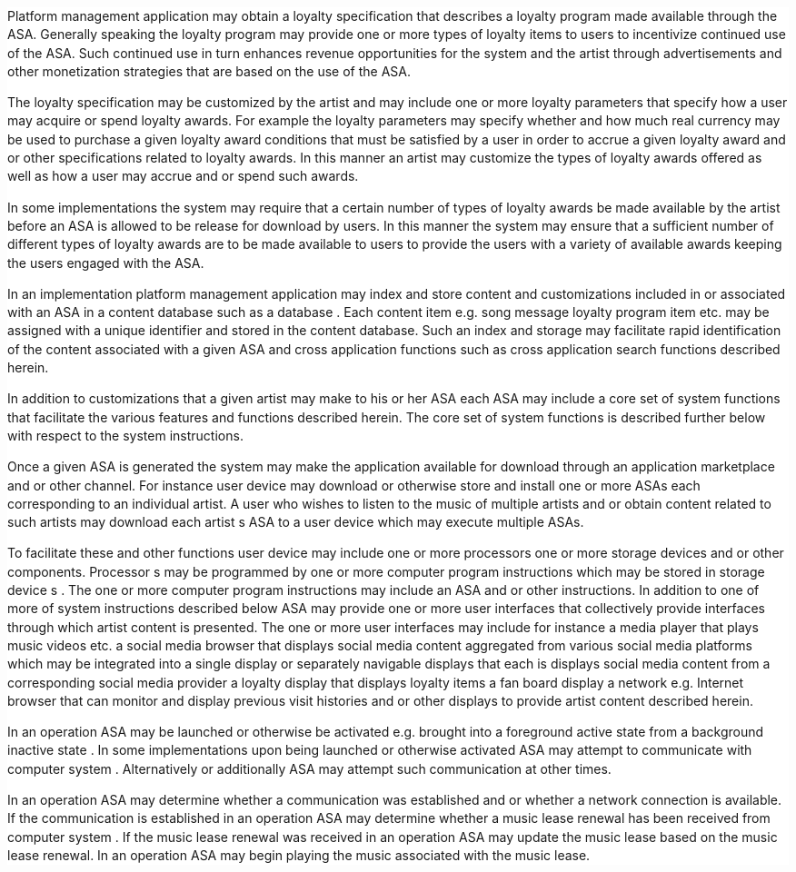 Platform management application may obtain a loyalty specification that describes a loyalty program made available through the ASA. Generally speaking the loyalty program may provide one or more types of loyalty items to users to incentivize continued use of the ASA. Such continued use in turn enhances revenue opportunities for the system and the artist through advertisements and other monetization strategies that are based on the use of the ASA.

The loyalty specification may be customized by the artist and may include one or more loyalty parameters that specify how a user may acquire or spend loyalty awards. For example the loyalty parameters may specify whether and how much real currency may be used to purchase a given loyalty award conditions that must be satisfied by a user in order to accrue a given loyalty award and or other specifications related to loyalty awards. In this manner an artist may customize the types of loyalty awards offered as well as how a user may accrue and or spend such awards.

In some implementations the system may require that a certain number of types of loyalty awards be made available by the artist before an ASA is allowed to be release for download by users. In this manner the system may ensure that a sufficient number of different types of loyalty awards are to be made available to users to provide the users with a variety of available awards keeping the users engaged with the ASA.

In an implementation platform management application may index and store content and customizations included in or associated with an ASA in a content database such as a database . Each content item e.g. song message loyalty program item etc. may be assigned with a unique identifier and stored in the content database. Such an index and storage may facilitate rapid identification of the content associated with a given ASA and cross application functions such as cross application search functions described herein.

In addition to customizations that a given artist may make to his or her ASA each ASA may include a core set of system functions that facilitate the various features and functions described herein. The core set of system functions is described further below with respect to the system instructions.

Once a given ASA is generated the system may make the application available for download through an application marketplace and or other channel. For instance user device may download or otherwise store and install one or more ASAs each corresponding to an individual artist. A user who wishes to listen to the music of multiple artists and or obtain content related to such artists may download each artist s ASA to a user device which may execute multiple ASAs.

To facilitate these and other functions user device may include one or more processors one or more storage devices and or other components. Processor s may be programmed by one or more computer program instructions which may be stored in storage device s . The one or more computer program instructions may include an ASA and or other instructions. In addition to one of more of system instructions described below ASA may provide one or more user interfaces that collectively provide interfaces through which artist content is presented. The one or more user interfaces may include for instance a media player that plays music videos etc. a social media browser that displays social media content aggregated from various social media platforms which may be integrated into a single display or separately navigable displays that each is displays social media content from a corresponding social media provider a loyalty display that displays loyalty items a fan board display a network e.g. Internet browser that can monitor and display previous visit histories and or other displays to provide artist content described herein.

In an operation ASA may be launched or otherwise be activated e.g. brought into a foreground active state from a background inactive state . In some implementations upon being launched or otherwise activated ASA may attempt to communicate with computer system . Alternatively or additionally ASA may attempt such communication at other times.

In an operation ASA may determine whether a communication was established and or whether a network connection is available. If the communication is established in an operation ASA may determine whether a music lease renewal has been received from computer system . If the music lease renewal was received in an operation ASA may update the music lease based on the music lease renewal. In an operation ASA may begin playing the music associated with the music lease.
